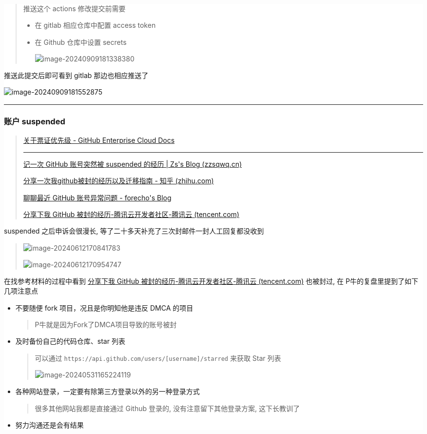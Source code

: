 > 推送这个 actions 修改提交前需要
>
> - 在 gitlab 相应仓库中配置 access token
>
> - 在 Github 仓库中设置 secrets
>
>   ![image-20240909181338380](http://cdn.ayusummer233.top/DailyNotes/202409091813943.png)

推送此提交后即可看到 gitlab 那边也相应推送了

![image-20240909181552875](http://cdn.ayusummer233.top/DailyNotes/202409091815082.png)

---

### 账户 suspended

> [关于票证优先级 - GitHub Enterprise Cloud Docs](https://docs.github.com/zh/enterprise-cloud@latest/support/learning-about-github-support/about-ticket-priority)
>
> ---
>
> [记一次 GitHub 账号突然被 suspended 的经历 | Zs's Blog (zzsqwq.cn)](https://blog.zzsqwq.cn/posts/github-suspended-for-no-reason/)
>
> [分享一次我github被封的经历以及迁移指南 - 知乎 (zhihu.com)](https://zhuanlan.zhihu.com/p/651189345)
>
> [聊聊最近 GitHub 账号异常问题 - forecho's Blog](https://blog.forecho.com/talking-about-the-recent-github-account-anomaly.html)
>
> [分享下我 GitHub 被封的经历-腾讯云开发者社区-腾讯云 (tencent.com)](https://cloud.tencent.com/developer/article/2352561)

suspended 之后申诉会很漫长, 等了二十多天补充了三次封邮件一封人工回复都没收到

> ![image-20240612170841783](http://cdn.ayusummer233.top/DailyNotes/202406121708317.png)
>
> ![image-20240612170954747](http://cdn.ayusummer233.top/DailyNotes/202406121709013.png)

在找参考材料的过程中看到 [分享下我 GitHub 被封的经历-腾讯云开发者社区-腾讯云 (tencent.com)](https://cloud.tencent.com/developer/article/2352561) 也被封过, 在 P牛的复盘里提到了如下几项注意点

- 不要随便 fork 项目，况且是你明知他是违反 DMCA 的项目

  > P牛就是因为Fork了DMCA项目导致的账号被封

- 及时备份自己的代码仓库、star 列表

  > 可以通过 `https://api.github.com/users/[username]/starred` 来获取 Star 列表
  >
  > ![image-20240531165224119](http://cdn.ayusummer233.top/DailyNotes/202405311652349.png)

- 各种网站登录，一定要有除第三方登录以外的另一种登录方式

  > 很多其他网站我都是直接通过 Github 登录的, 没有注意留下其他登录方案, 这下长教训了

- 努力沟通还是会有结果
